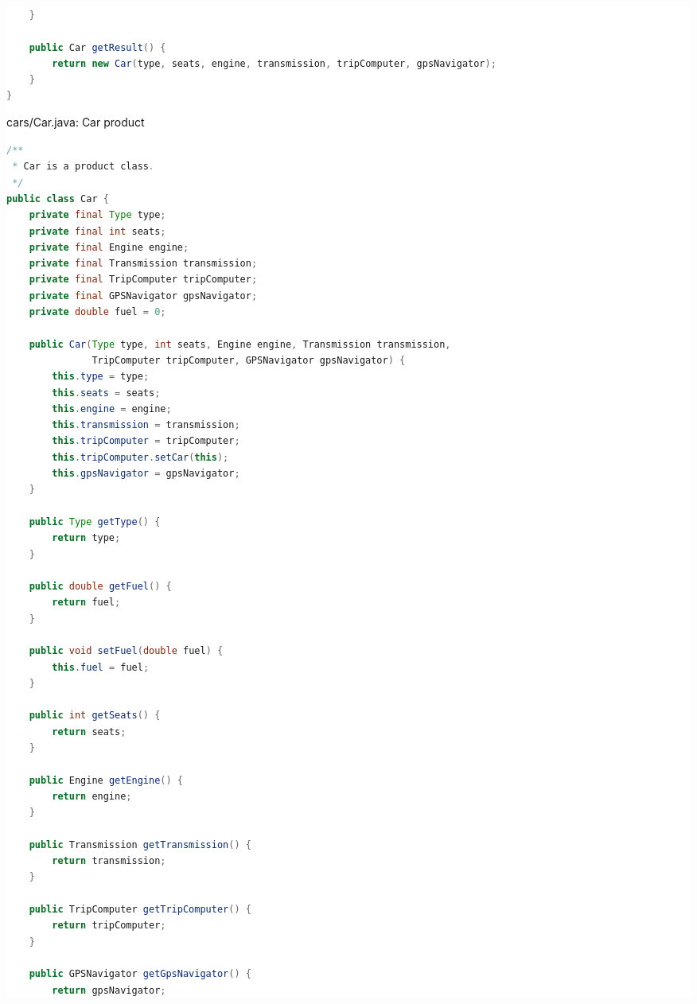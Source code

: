 ```java
    }

    public Car getResult() {
        return new Car(type, seats, engine, transmission, tripComputer, gpsNavigator);
    }
}
```

cars/Car.java: Car product

```java
/**
 * Car is a product class.
 */
public class Car {
    private final Type type;
    private final int seats;
    private final Engine engine;
    private final Transmission transmission;
    private final TripComputer tripComputer;
    private final GPSNavigator gpsNavigator;
    private double fuel = 0;

    public Car(Type type, int seats, Engine engine, Transmission transmission,
               TripComputer tripComputer, GPSNavigator gpsNavigator) {
        this.type = type;
        this.seats = seats;
        this.engine = engine;
        this.transmission = transmission;
        this.tripComputer = tripComputer;
        this.tripComputer.setCar(this);
        this.gpsNavigator = gpsNavigator;
    }

    public Type getType() {
        return type;
    }

    public double getFuel() {
        return fuel;
    }

    public void setFuel(double fuel) {
        this.fuel = fuel;
    }

    public int getSeats() {
        return seats;
    }

    public Engine getEngine() {
        return engine;
    }

    public Transmission getTransmission() {
        return transmission;
    }

    public TripComputer getTripComputer() {
        return tripComputer;
    }

    public GPSNavigator getGpsNavigator() {
        return gpsNavigator;
```